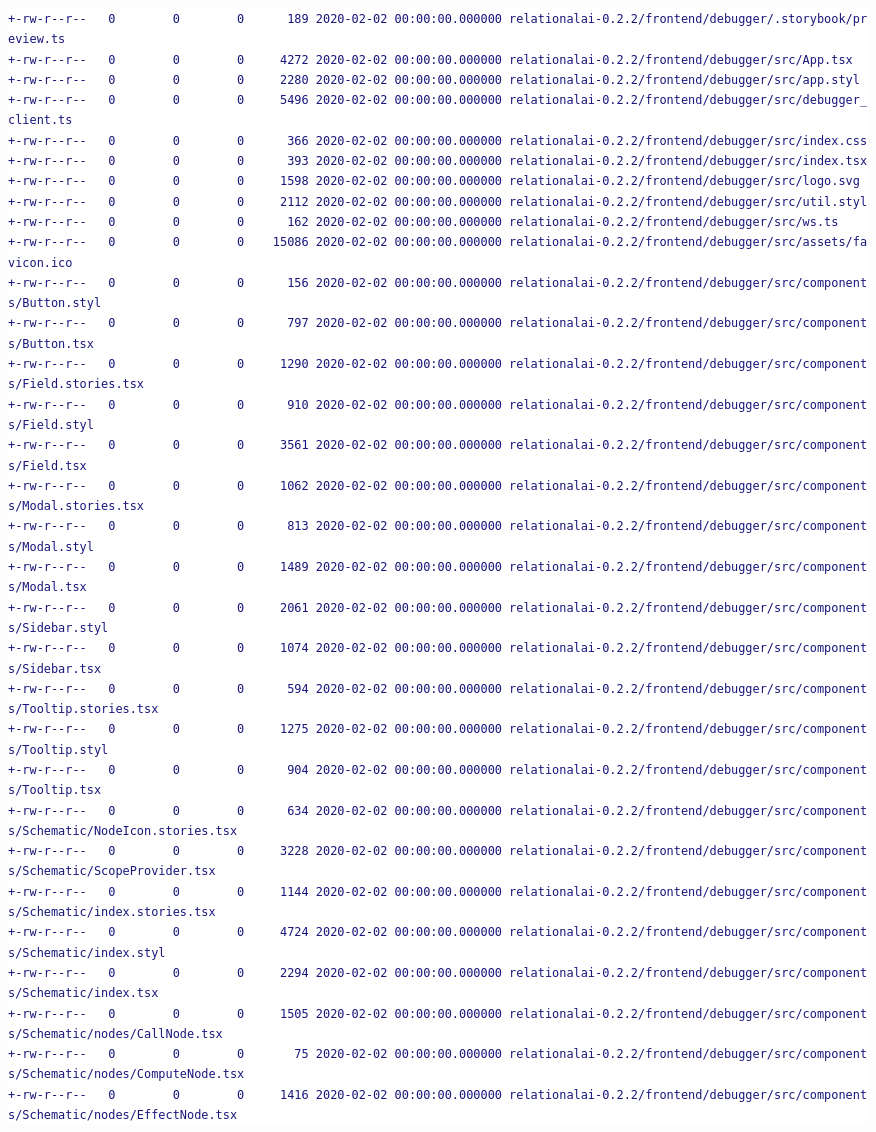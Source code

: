 ```diff
+-rw-r--r--   0        0        0      189 2020-02-02 00:00:00.000000 relationalai-0.2.2/frontend/debugger/.storybook/preview.ts
+-rw-r--r--   0        0        0     4272 2020-02-02 00:00:00.000000 relationalai-0.2.2/frontend/debugger/src/App.tsx
+-rw-r--r--   0        0        0     2280 2020-02-02 00:00:00.000000 relationalai-0.2.2/frontend/debugger/src/app.styl
+-rw-r--r--   0        0        0     5496 2020-02-02 00:00:00.000000 relationalai-0.2.2/frontend/debugger/src/debugger_client.ts
+-rw-r--r--   0        0        0      366 2020-02-02 00:00:00.000000 relationalai-0.2.2/frontend/debugger/src/index.css
+-rw-r--r--   0        0        0      393 2020-02-02 00:00:00.000000 relationalai-0.2.2/frontend/debugger/src/index.tsx
+-rw-r--r--   0        0        0     1598 2020-02-02 00:00:00.000000 relationalai-0.2.2/frontend/debugger/src/logo.svg
+-rw-r--r--   0        0        0     2112 2020-02-02 00:00:00.000000 relationalai-0.2.2/frontend/debugger/src/util.styl
+-rw-r--r--   0        0        0      162 2020-02-02 00:00:00.000000 relationalai-0.2.2/frontend/debugger/src/ws.ts
+-rw-r--r--   0        0        0    15086 2020-02-02 00:00:00.000000 relationalai-0.2.2/frontend/debugger/src/assets/favicon.ico
+-rw-r--r--   0        0        0      156 2020-02-02 00:00:00.000000 relationalai-0.2.2/frontend/debugger/src/components/Button.styl
+-rw-r--r--   0        0        0      797 2020-02-02 00:00:00.000000 relationalai-0.2.2/frontend/debugger/src/components/Button.tsx
+-rw-r--r--   0        0        0     1290 2020-02-02 00:00:00.000000 relationalai-0.2.2/frontend/debugger/src/components/Field.stories.tsx
+-rw-r--r--   0        0        0      910 2020-02-02 00:00:00.000000 relationalai-0.2.2/frontend/debugger/src/components/Field.styl
+-rw-r--r--   0        0        0     3561 2020-02-02 00:00:00.000000 relationalai-0.2.2/frontend/debugger/src/components/Field.tsx
+-rw-r--r--   0        0        0     1062 2020-02-02 00:00:00.000000 relationalai-0.2.2/frontend/debugger/src/components/Modal.stories.tsx
+-rw-r--r--   0        0        0      813 2020-02-02 00:00:00.000000 relationalai-0.2.2/frontend/debugger/src/components/Modal.styl
+-rw-r--r--   0        0        0     1489 2020-02-02 00:00:00.000000 relationalai-0.2.2/frontend/debugger/src/components/Modal.tsx
+-rw-r--r--   0        0        0     2061 2020-02-02 00:00:00.000000 relationalai-0.2.2/frontend/debugger/src/components/Sidebar.styl
+-rw-r--r--   0        0        0     1074 2020-02-02 00:00:00.000000 relationalai-0.2.2/frontend/debugger/src/components/Sidebar.tsx
+-rw-r--r--   0        0        0      594 2020-02-02 00:00:00.000000 relationalai-0.2.2/frontend/debugger/src/components/Tooltip.stories.tsx
+-rw-r--r--   0        0        0     1275 2020-02-02 00:00:00.000000 relationalai-0.2.2/frontend/debugger/src/components/Tooltip.styl
+-rw-r--r--   0        0        0      904 2020-02-02 00:00:00.000000 relationalai-0.2.2/frontend/debugger/src/components/Tooltip.tsx
+-rw-r--r--   0        0        0      634 2020-02-02 00:00:00.000000 relationalai-0.2.2/frontend/debugger/src/components/Schematic/NodeIcon.stories.tsx
+-rw-r--r--   0        0        0     3228 2020-02-02 00:00:00.000000 relationalai-0.2.2/frontend/debugger/src/components/Schematic/ScopeProvider.tsx
+-rw-r--r--   0        0        0     1144 2020-02-02 00:00:00.000000 relationalai-0.2.2/frontend/debugger/src/components/Schematic/index.stories.tsx
+-rw-r--r--   0        0        0     4724 2020-02-02 00:00:00.000000 relationalai-0.2.2/frontend/debugger/src/components/Schematic/index.styl
+-rw-r--r--   0        0        0     2294 2020-02-02 00:00:00.000000 relationalai-0.2.2/frontend/debugger/src/components/Schematic/index.tsx
+-rw-r--r--   0        0        0     1505 2020-02-02 00:00:00.000000 relationalai-0.2.2/frontend/debugger/src/components/Schematic/nodes/CallNode.tsx
+-rw-r--r--   0        0        0       75 2020-02-02 00:00:00.000000 relationalai-0.2.2/frontend/debugger/src/components/Schematic/nodes/ComputeNode.tsx
+-rw-r--r--   0        0        0     1416 2020-02-02 00:00:00.000000 relationalai-0.2.2/frontend/debugger/src/components/Schematic/nodes/EffectNode.tsx
```